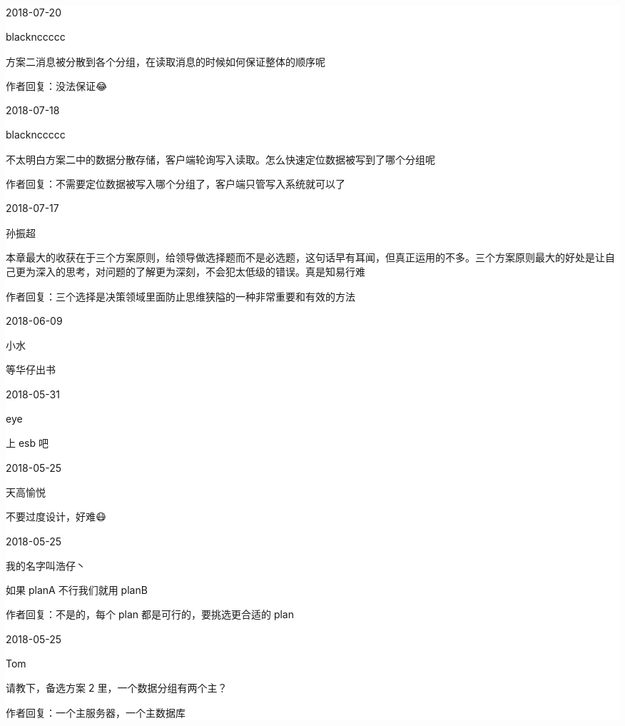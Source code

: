 2018-07-20


blacknccccc


方案二消息被分散到各个分组，在读取消息的时候如何保证整体的顺序呢

作者回复：没法保证😂

2018-07-18


blacknccccc


不太明白方案二中的数据分散存储，客户端轮询写入读取。怎么快速定位数据被写到了哪个分组呢

作者回复：不需要定位数据被写入哪个分组了，客户端只管写入系统就可以了

2018-07-17


孙振超

本章最大的收获在于三个方案原则，给领导做选择题而不是必选题，这句话早有耳闻，但真正运用的不多。三个方案原则最大的好处是让自己更为深入的思考，对问题的了解更为深刻，不会犯太低级的错误。真是知易行难

作者回复：三个选择是决策领域里面防止思维狭隘的一种非常重要和有效的方法

2018-06-09


小水

等华仔出书

2018-05-31


eye


上 esb 吧

2018-05-25


天高愉悦

不要过度设计，好难😷

2018-05-25


我的名字叫浩仔丶

如果 planA 不行我们就用 planB

作者回复：不是的，每个 plan 都是可行的，要挑选更合适的 plan

2018-05-25


Tom


请教下，备选方案 2 里，一个数据分组有两个主？

作者回复：一个主服务器，一个主数据库
